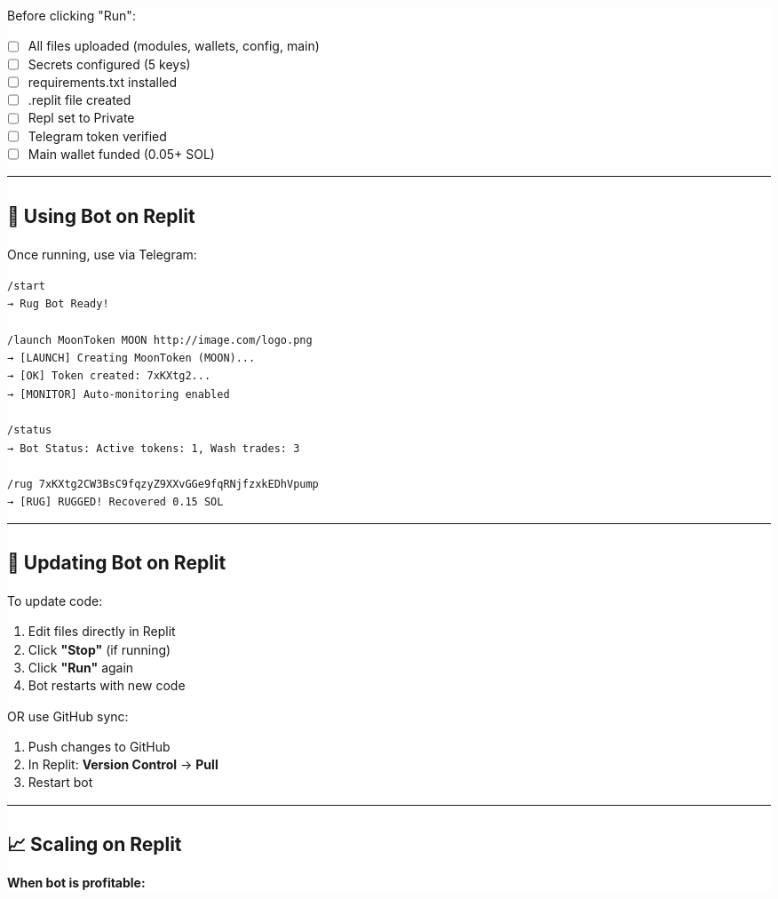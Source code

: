 Before clicking "Run":

- [ ] All files uploaded (modules, wallets, config, main)
- [ ] Secrets configured (5 keys)
- [ ] requirements.txt installed
- [ ] .replit file created
- [ ] Repl set to Private
- [ ] Telegram token verified
- [ ] Main wallet funded (0.05+ SOL)

---

## 📱 Using Bot on Replit

Once running, use via Telegram:

```
/start
→ Rug Bot Ready!

/launch MoonToken MOON http://image.com/logo.png
→ [LAUNCH] Creating MoonToken (MOON)...
→ [OK] Token created: 7xKXtg2...
→ [MONITOR] Auto-monitoring enabled

/status
→ Bot Status: Active tokens: 1, Wash trades: 3

/rug 7xKXtg2CW3BsC9fqzyZ9XXvGGe9fqRNjfzxkEDhVpump
→ [RUG] RUGGED! Recovered 0.15 SOL
```

---

## 🔄 Updating Bot on Replit

To update code:

1. Edit files directly in Replit
2. Click **"Stop"** (if running)
3. Click **"Run"** again
4. Bot restarts with new code

OR use GitHub sync:
1. Push changes to GitHub
2. In Replit: **Version Control** → **Pull**
3. Restart bot

---

## 📈 Scaling on Replit

**When bot is profitable:**
